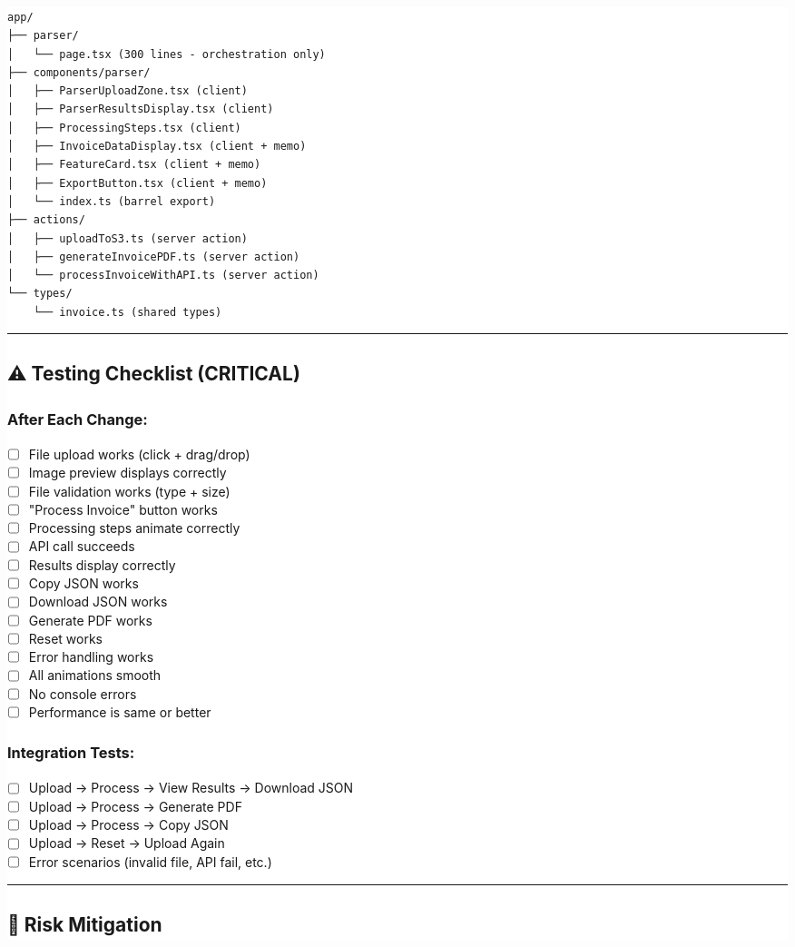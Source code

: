 ```
app/
├── parser/
│   └── page.tsx (300 lines - orchestration only)
├── components/parser/
│   ├── ParserUploadZone.tsx (client)
│   ├── ParserResultsDisplay.tsx (client)
│   ├── ProcessingSteps.tsx (client)
│   ├── InvoiceDataDisplay.tsx (client + memo)
│   ├── FeatureCard.tsx (client + memo)
│   ├── ExportButton.tsx (client + memo)
│   └── index.ts (barrel export)
├── actions/
│   ├── uploadToS3.ts (server action)
│   ├── generateInvoicePDF.ts (server action)
│   └── processInvoiceWithAPI.ts (server action)
└── types/
    └── invoice.ts (shared types)
```

---

## ⚠️ Testing Checklist (CRITICAL)

### After Each Change:
- [ ] File upload works (click + drag/drop)
- [ ] Image preview displays correctly
- [ ] File validation works (type + size)
- [ ] "Process Invoice" button works
- [ ] Processing steps animate correctly
- [ ] API call succeeds
- [ ] Results display correctly
- [ ] Copy JSON works
- [ ] Download JSON works
- [ ] Generate PDF works
- [ ] Reset works
- [ ] Error handling works
- [ ] All animations smooth
- [ ] No console errors
- [ ] Performance is same or better

### Integration Tests:
- [ ] Upload → Process → View Results → Download JSON
- [ ] Upload → Process → Generate PDF
- [ ] Upload → Process → Copy JSON
- [ ] Upload → Reset → Upload Again
- [ ] Error scenarios (invalid file, API fail, etc.)

---

## 🚨 Risk Mitigation
